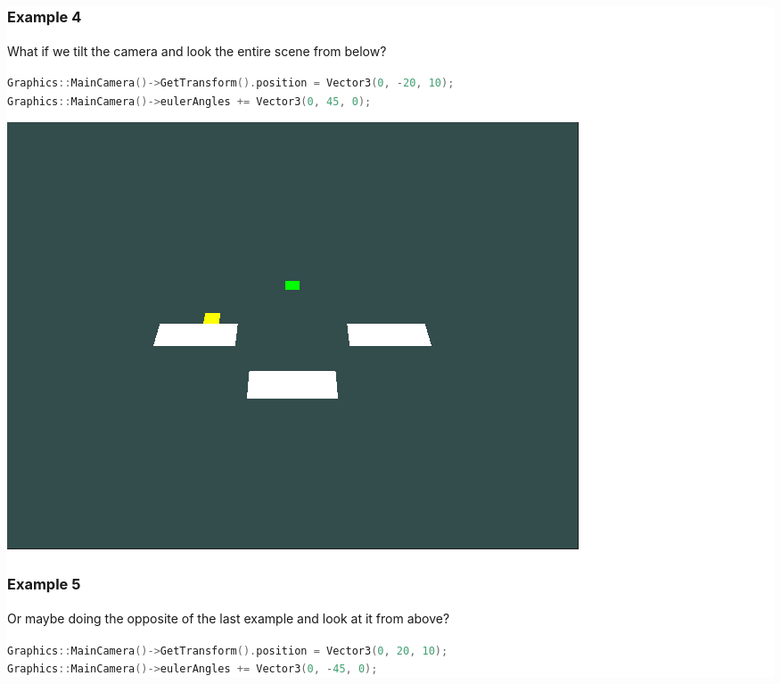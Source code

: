 ### Example 4

What if we tilt the camera and look the entire scene from below?

```cpp
Graphics::MainCamera()->GetTransform().position = Vector3(0, -20, 10);
Graphics::MainCamera()->eulerAngles += Vector3(0, 45, 0);
```

![Example 4 Result](./resources/example-4-result.png)

### Example 5

Or maybe doing the opposite of the last example and look at it from above?

```cpp
Graphics::MainCamera()->GetTransform().position = Vector3(0, 20, 10);
Graphics::MainCamera()->eulerAngles += Vector3(0, -45, 0);
```
